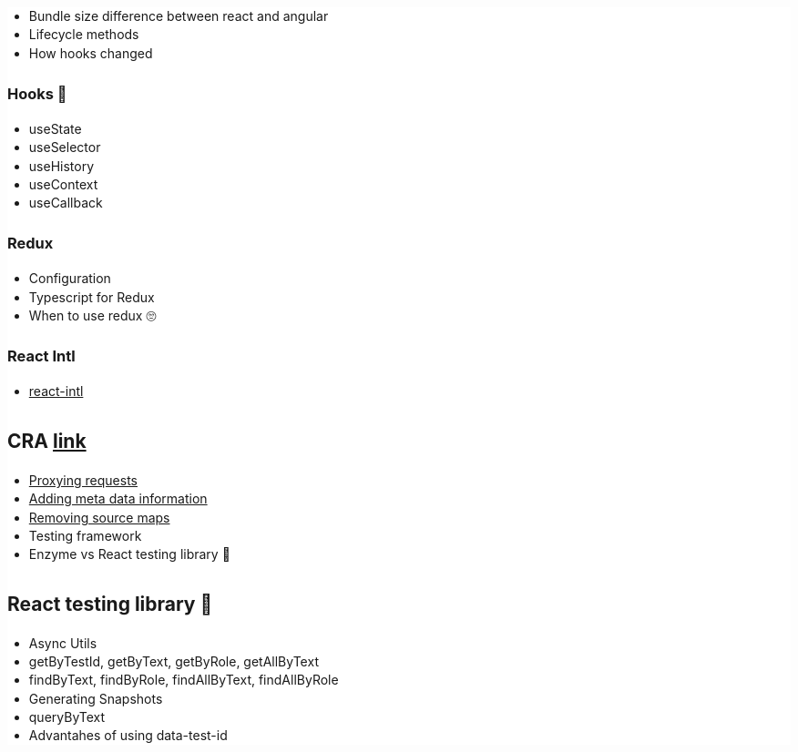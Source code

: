 <ul>
<li>Bundle size difference between react and angular </li>
<li>Lifecycle methods</li>
<li>How hooks changed</li>
</ul>

### Hooks 📌

<ul>
<li>useState</li>
<li>useSelector</li>
<li>useHistory</li>
<li>useContext</li>
<li>useCallback</li>
</ul>

### Redux

<ul>
<li>Configuration</li>
<li>Typescript for Redux</li>
<li>When to use redux 🙄</li>
</ul>

### React Intl

<ul>
<li><a href="https://www.npmjs.com/package/react-intl">react-intl</a></li>
</ul>

## CRA [link](https://create-react-app.dev/docs/getting-started/")

<ul>
<li><a href="https://create-react-app.dev/docs/proxying-api-requests-in-development">Proxying requests</a></li>
<li><a href="https://create-react-app.dev/docs/title-and-meta-tags">Adding meta data information</a></li>
<li><a href="https://create-react-app.dev/docs/advanced-configuration">Removing source maps</a></li>
<li>Testing framework</li>
<li>Enzyme vs React testing library 👊</li>
</ul>

## React testing library 🐐

<ul>
<li>Async Utils</li>
<li>getByTestId, getByText, getByRole, getAllByText</li>
<li>findByText, findByRole, findAllByText, findAllByRole</li>
<li>Generating Snapshots</li>
<li>queryByText</li>
<li>Advantahes of using data-test-id</li>
</ul>
